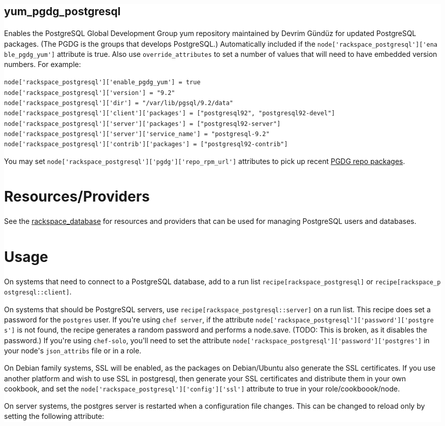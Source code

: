 yum\_pgdg\_postgresql
---------------------

Enables the PostgreSQL Global Development Group yum repository
maintained by Devrim G&#252;nd&#252;z for updated PostgreSQL packages.
(The PGDG is the groups that develops PostgreSQL.)
Automatically included if the `node['rackspace_postgresql']['enable_pgdg_yum']`
attribute is true. Also use `override_attributes` to set a number of
values that will need to have embedded version numbers. For example:

    node['rackspace_postgresql']['enable_pgdg_yum'] = true
    node['rackspace_postgresql']['version'] = "9.2"
    node['rackspace_postgresql']['dir'] = "/var/lib/pgsql/9.2/data"
    node['rackspace_postgresql']['client']['packages'] = ["postgresql92", "postgresql92-devel"]
    node['rackspace_postgresql']['server']['packages'] = ["postgresql92-server"]
    node['rackspace_postgresql']['server']['service_name'] = "postgresql-9.2"
    node['rackspace_postgresql']['contrib']['packages'] = ["postgresql92-contrib"]

You may set `node['rackspace_postgresql']['pgdg']['repo_rpm_url']` attributes
to pick up recent [PGDG repo packages](http://yum.postgresql.org/repopackages.php).

Resources/Providers
===================

See the [rackspace_database](http://github.com/rackspace-cookbooks/rackspace_database)
for resources and providers that can be used for managing PostgreSQL
users and databases.

Usage
=====

On systems that need to connect to a PostgreSQL database, add to a run
list `recipe[rackspace_postgresql]` or `recipe[rackspace_postgresql::client]`.

On systems that should be PostgreSQL servers, use
`recipe[rackspace_postgresql::server]` on a run list. This recipe does set a
password for the `postgres` user.
If you're using `chef server`, if the attribute
`node['rackspace_postgresql']['password']['postgres']` is not found,
the recipe generates a random password and performs a node.save.
(TODO: This is broken, as it disables the password.)
If you're using `chef-solo`, you'll need
to set the attribute `node['rackspace_postgresql']['password']['postgres']` in
your node's `json_attribs` file or in a role.

On Debian family systems, SSL will be enabled, as the packages on
Debian/Ubuntu also generate the SSL certificates. If you use another
platform and wish to use SSL in postgresql, then generate your SSL
certificates and distribute them in your own cookbook, and set the
`node['rackspace_postgresql']['config']['ssl']` attribute to true in your
role/cookboook/node.

On server systems, the postgres server is restarted when a configuration
file changes.  This can be changed to reload only by setting the
following attribute:
